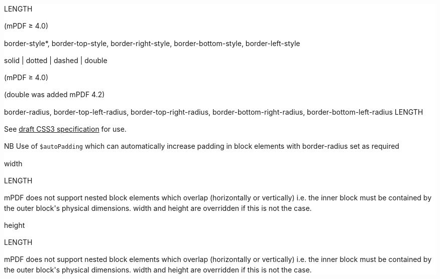   <span class="smallblock">LENGTH</span> 

  (mPDF &ge; 4.0)
  </td>
</tr>
<tr>
  <td>border-style*, border-top-style, border-right-style, border-bottom-style, border-left-style</td>
  <td markdown="1">

  solid \| dotted \| dashed \| double

  (mPDF &ge; 4.0)

  (double was added mPDF 4.2)

  </td>
</tr>
<tr>
  <td>border-radius, border-top-left-radius, border-top-right-radius, border-bottom-right-radius,
  border-bottom-left-radius
  </td>
  <td markdown="1">
  <span class="smallblock">LENGTH</span>

  See <a href="http://www.w3.org/TR/2008/WD-css3-background-20080910/#layering">draft CSS3 specification</a>
  for use.

  NB Use of `$autoPadding` which can automatically increase padding in block elements with border-radius set as
  required
  </td>
</tr>
<tr>
  <td>width</td>
  <td markdown="1">

  <span class="smallblock">LENGTH</span>

  mPDF does not support nested block elements which overlap (horizontally or vertically) i.e. the inner block
  must be contained by the outer block's physical dimensions. width and height are overridden if this is
  not the case.

  </td>
</tr>
<tr>
  <td>height</td>
  <td markdown="1">

  <span class="smallblock">LENGTH</span> 

  mPDF does not support nested block elements which overlap (horizontally or vertically) i.e. the inner block
  must be  contained by the outer block's physical dimensions. width and height are overridden if this is
  not the case.

